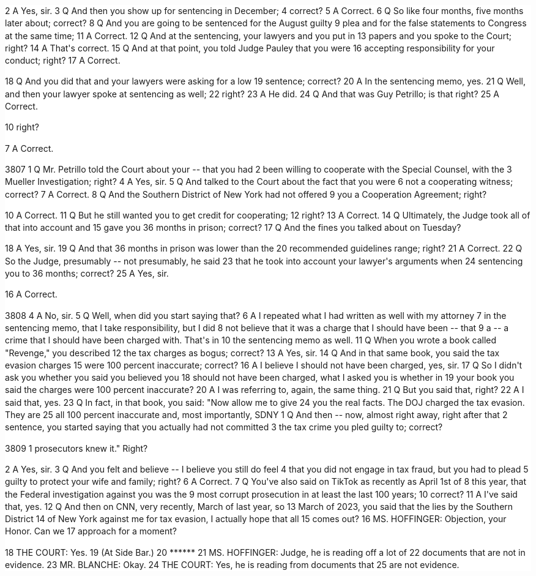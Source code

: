2 A Yes, sir. 3 Q And then you show up for sentencing in December; 4 correct? 5 A Correct. 6 Q So like four months, five months later about; correct? 8 Q And you are going to be sentenced for the August guilty 9 plea and for the false statements to Congress at the same time; 11 A Correct. 12 Q And at the sentencing, your lawyers and you put in 13 papers and you spoke to the Court; right? 14 A That's correct. 15 Q And at that point, you told Judge Pauley that you were 16 accepting responsibility for your conduct; right? 17 A Correct.

18 Q And you did that and your lawyers were asking for a low 19 sentence; correct? 20 A In the sentencing memo, yes. 21 Q Well, and then your lawyer spoke at sentencing as well; 22 right? 23 A He did. 24 Q And that was Guy Petrillo; is that right? 25 A Correct.

10 right?

7 A Correct.

3807 1 Q Mr. Petrillo told the Court about your -- that you had 2 been willing to cooperate with the Special Counsel, with the 3 Mueller Investigation; right? 4 A Yes, sir. 5 Q And talked to the Court about the fact that you were 6 not a cooperating witness; correct? 7 A Correct. 8 Q And the Southern District of New York had not offered 9 you a Cooperation Agreement; right?

10 A Correct. 11 Q But he still wanted you to get credit for cooperating; 12 right? 13 A Correct. 14 Q Ultimately, the Judge took all of that into account and 15 gave you 36 months in prison; correct? 17 Q And the fines you talked about on Tuesday?

18 A Yes, sir. 19 Q And that 36 months in prison was lower than the 20 recommended guidelines range; right? 21 A Correct. 22 Q So the Judge, presumably -- not presumably, he said 23 that he took into account your lawyer's arguments when 24 sentencing you to 36 months; correct? 25 A Yes, sir.

16 A Correct.

3808 4 A No, sir. 5 Q Well, when did you start saying that? 6 A I repeated what I had written as well with my attorney 7 in the sentencing memo, that I take responsibility, but I did 8 not believe that it was a charge that I should have been -- that 9 a -- a crime that I should have been charged with. That's in 10 the sentencing memo as well. 11 Q When you wrote a book called "Revenge," you described 12 the tax charges as bogus; correct? 13 A Yes, sir. 14 Q And in that same book, you said the tax evasion charges 15 were 100 percent inaccurate; correct? 16 A I believe I should not have been charged, yes, sir. 17 Q So I didn't ask you whether you said you believed you 18 should not have been charged, what I asked you is whether in 19 your book you said the charges were 100 percent inaccurate? 20 A I was referring to, again, the same thing. 21 Q But you said that, right? 22 A I said that, yes. 23 Q In fact, in that book, you said: "Now allow me to give 24 you the real facts. The DOJ charged the tax evasion. They are 25 all 100 percent inaccurate and, most importantly, SDNY
1 Q And then -- now, almost right away, right after that 2 sentence, you started saying that you actually had not committed 3 the tax crime you pled guilty to; correct?

3809 1 prosecutors knew it." Right?

2 A Yes, sir. 3 Q And you felt and believe -- I believe you still do feel 4 that you did not engage in tax fraud, but you had to plead 5 guilty to protect your wife and family; right? 6 A Correct. 7 Q You've also said on TikTok as recently as April 1st of 8 this year, that the Federal investigation against you was the 9 most corrupt prosecution in at least the last 100 years; 10 correct? 11 A I've said that, yes. 12 Q And then on CNN, very recently, March of last year, so 13 March of 2023, you said that the lies by the Southern District 14 of New York against me for tax evasion, I actually hope that all 15 comes out? 16 MS. HOFFINGER: Objection, your Honor. Can we 17 approach for a moment?

18 THE COURT: Yes. 19 (At Side Bar.) 20 ****** 21 MS. HOFFINGER: Judge, he is reading off a lot of 22 documents that are not in evidence. 23 MR. BLANCHE: Okay. 24 THE COURT: Yes, he is reading from documents that 25 are not evidence.
